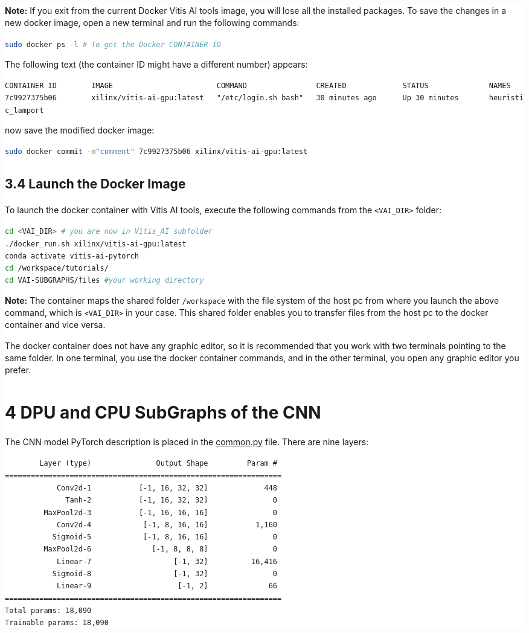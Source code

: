 **Note:** If you exit from the current Docker Vitis AI tools image, you will lose all the installed packages. To save the changes in a new docker image, open a new terminal and run the following commands:

```bash
sudo docker ps -l # To get the Docker CONTAINER ID
```
The following text (the container ID might have a different number) appears:

```text
CONTAINER ID        IMAGE                        COMMAND                CREATED             STATUS              NAMES
7c9927375b06        xilinx/vitis-ai-gpu:latest   "/etc/login.sh bash"   30 minutes ago      Up 30 minutes       heuristic_lamport
```
now save the modified docker image:

```bash
sudo docker commit -m"comment" 7c9927375b06 xilinx/vitis-ai-gpu:latest
```


## 3.4 Launch the Docker Image

To launch the docker container with Vitis AI tools, execute the following commands from the ``<VAI_DIR>`` folder:

```bash
cd <VAI_DIR> # you are now in Vitis_AI subfolder
./docker_run.sh xilinx/vitis-ai-gpu:latest
conda activate vitis-ai-pytorch
cd /workspace/tutorials/
cd VAI-SUBGRAPHS/files #your working directory
```

**Note:** The container maps the shared folder ``/workspace`` with the file system of the host pc from where you launch the above command, which is ``<VAI_DIR>`` in your case.
This shared folder enables you to transfer files from the host pc to the docker container and vice versa.

The docker container does not have any graphic editor, so it is recommended that you work with two terminals pointing  to the same folder. In one terminal, you use the docker container commands, and in the other terminal, you open any graphic editor you prefer.

# 4 DPU and CPU SubGraphs of the CNN

The CNN model PyTorch description is placed in the  [common.py](files/common.py) file. There are nine layers:

```
        Layer (type)               Output Shape         Param #
================================================================
            Conv2d-1           [-1, 16, 32, 32]             448
              Tanh-2           [-1, 16, 32, 32]               0
         MaxPool2d-3           [-1, 16, 16, 16]               0
            Conv2d-4            [-1, 8, 16, 16]           1,160
           Sigmoid-5            [-1, 8, 16, 16]               0
         MaxPool2d-6              [-1, 8, 8, 8]               0
            Linear-7                   [-1, 32]          16,416
           Sigmoid-8                   [-1, 32]               0
            Linear-9                    [-1, 2]              66
================================================================
Total params: 18,090
Trainable params: 18,090
```
